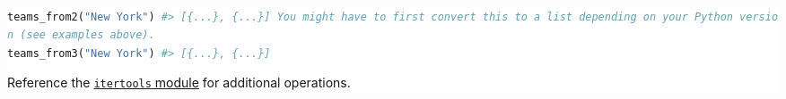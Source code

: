 ```python
teams_from2("New York") #> [{...}, {...}] You might have to first convert this to a list depending on your Python version (see examples above).
teams_from3("New York") #> [{...}, {...}]
```

Reference the [`itertools` module](../modules/itertools.md) for additional operations.
